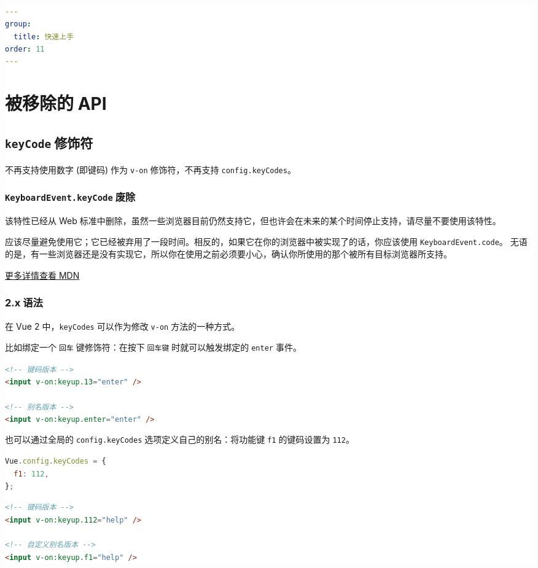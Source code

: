 ```yaml
---
group:
  title: 快速上手
order: 11
---
```


<BackTop></BackTop>

# 被移除的 API

## `keyCode` 修饰符

不再支持使用数字 (即键码) 作为 `v-on` 修饰符，不再支持 `config.keyCodes`。

### `KeyboardEvent.keyCode` 废除

<Alert type="error">
该特性已经从 Web 标准中删除，虽然一些浏览器目前仍然支持它，但也许会在未来的某个时间停止支持，请尽量不要使用该特性。
</Alert>

应该尽量避免使用它；它已经被弃用了一段时间。相反的，如果它在你的浏览器中被实现了的话，你应该使用 `KeyboardEvent.code`。 无语的是，有一些浏览器还是没有实现它，所以你在使用之前必须要小心，确认你所使用的那个被所有目标浏览器所支持。

[更多详情查看 MDN](https://developer.mozilla.org/zh-CN/docs/Web/API/KeyboardEvent/keyCode)

### 2.x 语法

在 Vue 2 中，`keyCodes` 可以作为修改 `v-on` 方法的一种方式。

比如绑定一个 `回车` 键修饰符：在按下 `回车键` 时就可以触发绑定的 `enter` 事件。

```html
<!-- 键码版本 -->
<input v-on:keyup.13="enter" />

<!-- 别名版本 -->
<input v-on:keyup.enter="enter" />
```

也可以通过全局的 `config.keyCodes` 选项定义自己的别名：将功能键 `f1` 的键码设置为 `112`。

```js
Vue.config.keyCodes = {
  f1: 112,
};
```

```html
<!-- 键码版本 -->
<input v-on:keyup.112="help" />

<!-- 自定义别名版本 -->
<input v-on:keyup.f1="help" />
```
